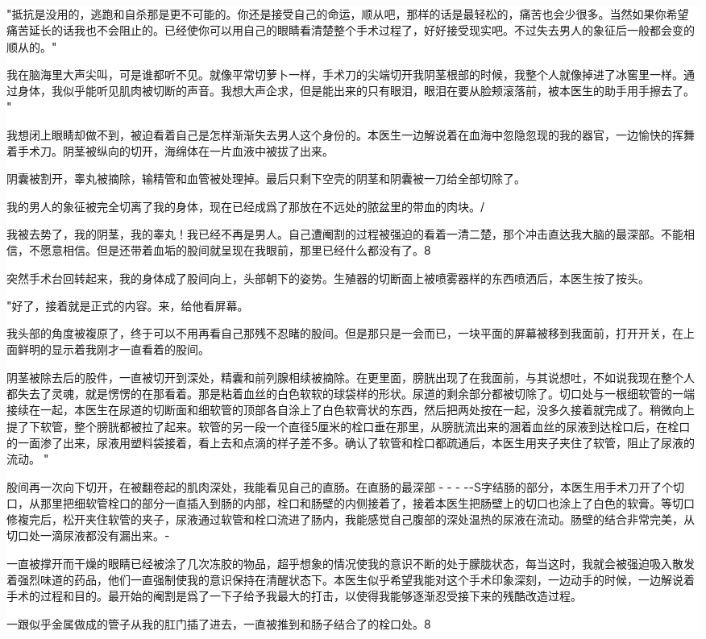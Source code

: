 


"抵抗是没用的，逃跑和自杀那是更不可能的。你还是接受自己的命运，顺从吧，那样的话是最轻松的，痛苦也会少很多。当然如果你希望痛苦延长的话我也不会阻止的。已经使你可以用自己的眼睛看清楚整个手术过程了，好好接受现实吧。不过失去男人的象征后一般都会变的顺从的。"



我在脑海里大声尖叫，可是谁都听不见。就像平常切萝卜一样，手术刀的尖端切开我阴茎根部的时候，我整个人就像掉进了冰窖里一样。通过身体，我似乎能听见肌肉被切断的声音。我想大声企求，但是能出来的只有眼泪，眼泪在要从脸颊滚落前，被本医生的助手用手擦去了。 "



我想闭上眼睛却做不到，被迫看着自己是怎样渐渐失去男人这个身份的。本医生一边解说着在血海中忽隐忽现的我的器官，一边愉快的挥舞着手术刀。阴茎被纵向的切开，海绵体在一片血液中被拔了出来。



阴囊被割开，睾丸被摘除，输精管和血管被处理掉。最后只剩下空壳的阴茎和阴囊被一刀给全部切除了。



我的男人的象征被完全切离了我的身体，现在已经成爲了那放在不远处的脓盆里的带血的肉块。/





我被去势了，我的阴茎，我的睾丸！我已经不再是男人。自己遭阉割的过程被强迫的看着一清二楚，那个冲击直达我大脑的最深部。不能相信，不愿意相信。但是还带着血垢的股间就呈现在我眼前，那里已经什么都没有了。8





突然手术台回转起来，我的身体成了股间向上，头部朝下的姿势。生殖器的切断面上被喷雾器样的东西喷洒后，本医生按了按头。





"好了，接着就是正式的内容。来，给他看屏幕。



我头部的角度被複原了，终于可以不用再看自己那残不忍睹的股间。但是那只是一会而已，一块平面的屏幕被移到我面前，打开开关，在上面鲜明的显示着我刚才一直看着的股间。





阴茎被除去后的股件，一直被切开到深处，精囊和前列腺相续被摘除。在更里面，膀胱出现了在我面前，与其说想吐，不如说我现在整个人都失去了灵魂，就是愣愣的在那看着。那是粘着血丝的白色软软的球袋样的形状。尿道的剩余部分都被切除了。切口处与一根细软管的一端接续在一起，本医生在尿道的切断面和细软管的顶部各自涂上了白色软膏状的东西，然后把两处按在一起，没多久接着就完成了。稍微向上提了下软管，整个膀胱都被拉了起来。软管的另一段一个直径5厘米的栓口垂在那里，从膀胱流出来的溷着血丝的尿液到达栓口后，在栓口的一面渗了出来，尿液用塑料袋接着，看上去和点滴的样子差不多。确认了软管和栓口都疏通后，本医生用夹子夹住了软管，阻止了尿液的流动。 "



股间再一次向下切开，在被翻卷起的肌肉深处，我能看见自己的直肠。在直肠的最深部 - - - --S字结肠的部分，本医生用手术刀开了个切口，从那里把细软管栓口的部分一直插入到肠的内部，栓口和肠壁的内侧接着了，接着本医生把肠壁上的切口也涂上了白色的软膏。等切口修複完后，松开夹住软管的夹子，尿液通过软管和栓口流进了肠内，我能感觉自己腹部的深处温热的尿液在流动。肠壁的结合非常完美，从切口处一滴尿液都没有漏出来。-





一直被撑开而干燥的眼睛已经被涂了几次冻胶的物品，超乎想象的情况使我的意识不断的处于朦胧状态，每当这时，我就会被强迫吸入散发着强烈味道的药品，他们一直强制使我的意识保持在清醒状态下。本医生似乎希望我能对这个手术印象深刻，一边动手的时候，一边解说着手术的过程和目的。最开始的阉割是爲了一下子给予我最大的打击，以使得我能够逐渐忍受接下来的残酷改造过程。





一跟似乎金属做成的管子从我的肛门插了进去，一直被推到和肠子结合了的栓口处。8


